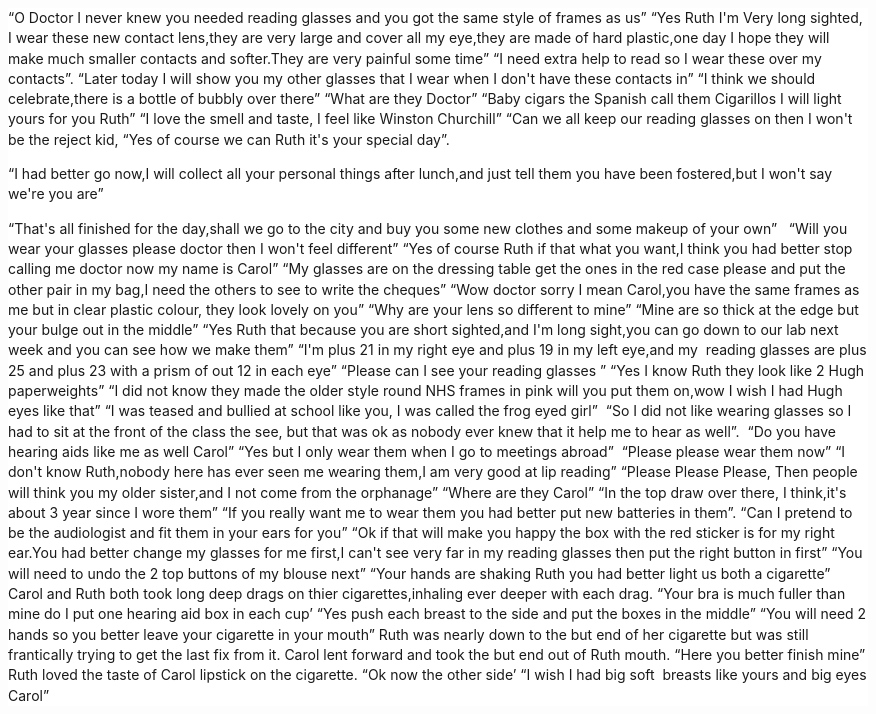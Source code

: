 “O Doctor I never knew you needed reading glasses and you got the same style of frames as us”
“Yes Ruth I'm Very long sighted, I wear these new contact lens,they are very large and cover all my eye,they are made of hard plastic,one day I hope they will make much smaller contacts and softer.They are very painful some time”
“I need extra help to read so I wear these over my contacts”.
“Later today I will show you my other glasses that I wear when I don't have these contacts in”
“I think we should celebrate,there is a bottle of bubbly over there”
“What are they Doctor”
“Baby cigars the Spanish call them Cigarillos I will light yours for you Ruth”
“I love the smell and taste, I feel like Winston Churchill”
“Can we all keep our reading glasses on then I won't be the reject kid,
“Yes of course we can Ruth it's your special day”.

“I had better go now,I will collect all your personal things after lunch,and just tell them you have been fostered,but I won't say we're you are”

“That's all finished for the day,shall we go to the city and buy you some new clothes and some makeup of your own”  
“Will you wear your glasses please doctor then I won't feel different”
“Yes of course Ruth if that what you want,I think you had better stop calling me doctor now my name is Carol”
“My glasses are on the dressing table get the ones in the red case please and put the other pair in my bag,I need the others to see to write the cheques”
“Wow doctor sorry I mean Carol,you have the same frames as me but in clear plastic colour, they look lovely on you”
“Why are your lens so different to mine”
“Mine are so thick at the edge but your bulge out in the middle”
“Yes Ruth that because you are short sighted,and I'm long sight,you can go down to our lab next week and you can see how we make them”
“I'm plus 21 in my right eye and plus 19 in my left eye,and my  reading glasses are plus 25 and plus 23 with a prism of out 12 in each eye”
“Please can I see your reading glasses ”
“Yes I know Ruth they look like 2 Hugh paperweights”
“I did not know they made the older style round NHS frames in pink will you put them on,wow I wish I had Hugh eyes like that”
“I was teased and bullied at school like you, I was called the frog eyed girl” 
“So I did not like wearing glasses so I had to sit at the front of the class the see, but that was ok as nobody ever knew that it help me to hear as well”. 
“Do you have hearing aids like me as well Carol”
“Yes but I only wear them when I go to meetings abroad” 
“Please please wear them now”
“I don't know Ruth,nobody here has ever seen me wearing them,I am very good at lip reading”
“Please Please Please, Then people will think you my older sister,and I not come from the orphanage”
“Where are they Carol”
“In the top draw over there, I think,it's about 3 year since I wore them”
“If you really want me to wear them you had better put new batteries in them”.
“Can I pretend to be the audiologist and fit them in your ears for you”
“Ok if that will make you happy the box with the red sticker is for my right ear.You had better change my glasses for me first,I can't see very far in my reading glasses then put the right button in first”
“You will need to undo the 2 top buttons of my blouse next”
“Your hands are shaking Ruth you had better light us both a cigarette”
Carol and Ruth both took long deep drags on thier cigarettes,inhaling ever deeper with each drag.
“Your bra is much fuller than mine do I put one hearing aid box in each cup’
“Yes push each breast to the side and put the boxes in the middle”
“You will need 2 hands so you better leave your cigarette in your mouth”
Ruth was nearly down to the but end of her cigarette but was still frantically trying to get the last fix from it.
Carol lent forward and took the but end out of Ruth mouth.
“Here you better finish mine”
Ruth loved the taste of Carol lipstick on the cigarette.
“Ok now the other side’
“I wish I had big soft  breasts like yours and big eyes Carol”
